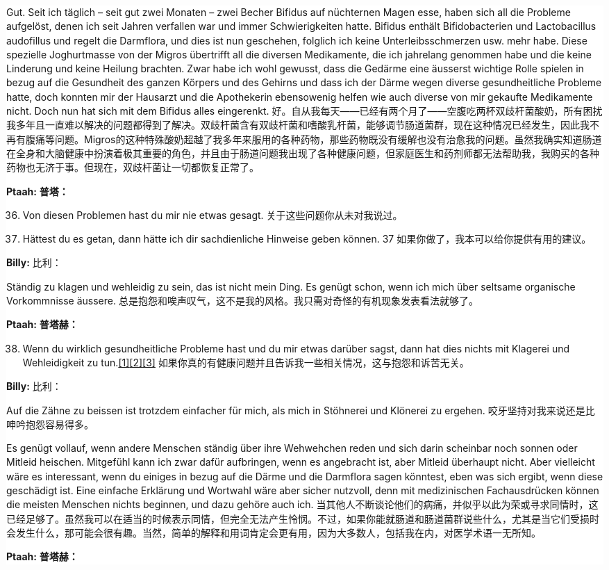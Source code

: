 Gut. Seit ich täglich – seit gut zwei Monaten – zwei Becher Bifidus auf nüchternen Magen esse, haben sich all die Probleme aufgelöst, denen ich seit Jahren verfallen war und immer Schwierigkeiten hatte. Bifidus enthält Bifidobacterien und Lactobacillus audofillus und regelt die Darmflora, und dies ist nun geschehen, folglich ich keine Unterleibsschmerzen usw. mehr habe. Diese spezielle Joghurtmasse von der Migros übertrifft all die diversen Medikamente, die ich jahrelang genommen habe und die keine Linderung und keine Heilung brachten. Zwar habe ich wohl gewusst, dass die Gedärme eine äusserst wichtige Rolle spielen in bezug auf die Gesundheit des ganzen Körpers und des Gehirns und dass ich der Därme wegen diverse gesundheitliche Probleme hatte, doch konnten mir der Hausarzt und die Apothekerin ebensowenig helfen wie auch diverse von mir gekaufte Medikamente nicht. Doch nun hat sich mit dem Bifidus alles eingerenkt.
好。自从我每天——已经有两个月了——空腹吃两杯双歧杆菌酸奶，所有困扰我多年且一直难以解决的问题都得到了解决。双歧杆菌含有双歧杆菌和嗜酸乳杆菌，能够调节肠道菌群，现在这种情况已经发生，因此我不再有腹痛等问题。Migros的这种特殊酸奶超越了我多年来服用的各种药物，那些药物既没有缓解也没有治愈我的问题。虽然我确实知道肠道在全身和大脑健康中扮演着极其重要的角色，并且由于肠道问题我出现了各种健康问题，但家庭医生和药剂师都无法帮助我，我购买的各种药物也无济于事。但现在，双歧杆菌让一切都恢复正常了。

**Ptaah:**
**普塔：**

36. Von diesen Problemen hast du mir nie etwas gesagt.
关于这些问题你从未对我说过。

37. Hättest du es getan, dann hätte ich dir sachdienliche Hinweise geben können.
37 如果你做了，我本可以给你提供有用的建议。

**Billy:**
比利：

Ständig zu klagen und wehleidig zu sein, das ist nicht mein Ding. Es genügt schon, wenn ich mich über seltsame organische Vorkommnisse äussere.
总是抱怨和唉声叹气，这不是我的风格。我只需对奇怪的有机现象发表看法就够了。

**Ptaah:**
**普塔赫：**

38. Wenn du wirklich gesundheitliche Probleme hast und du mir etwas darüber sagst, dann hat dies nichts mit Klagerei und Wehleidigkeit zu tun.[[1]](https://www.futureofmankind.co.uk/Billy_Meier/<#cite_note-1>)[[2]](https://www.futureofmankind.co.uk/Billy_Meier/<#cite_note-2>)[[3]](https://www.futureofmankind.co.uk/Billy_Meier/<#cite_note-3>)
如果你真的有健康问题并且告诉我一些相关情况，这与抱怨和诉苦无关。

**Billy:**
比利：

Auf die Zähne zu beissen ist trotzdem einfacher für mich, als mich in Stöhnerei und Klönerei zu ergehen.
咬牙坚持对我来说还是比呻吟抱怨容易得多。

Es genügt vollauf, wenn andere Menschen ständig über ihre Wehwehchen reden und sich darin scheinbar noch sonnen oder Mitleid heischen. Mitgefühl kann ich zwar dafür aufbringen, wenn es angebracht ist, aber Mitleid überhaupt nicht. Aber vielleicht wäre es interessant, wenn du einiges in bezug auf die Därme und die Darmflora sagen könntest, eben was sich ergibt, wenn diese geschädigt ist. Eine einfache Erklärung und Wortwahl wäre aber sicher nutzvoll, denn mit medizinischen Fachausdrücken können die meisten Menschen nichts beginnen, und dazu gehöre auch ich.
当其他人不断谈论他们的病痛，并似乎以此为荣或寻求同情时，这已经足够了。虽然我可以在适当的时候表示同情，但完全无法产生怜悯。不过，如果你能就肠道和肠道菌群说些什么，尤其是当它们受损时会发生什么，那可能会很有趣。当然，简单的解释和用词肯定会更有用，因为大多数人，包括我在内，对医学术语一无所知。

**Ptaah:**
**普塔赫：**
